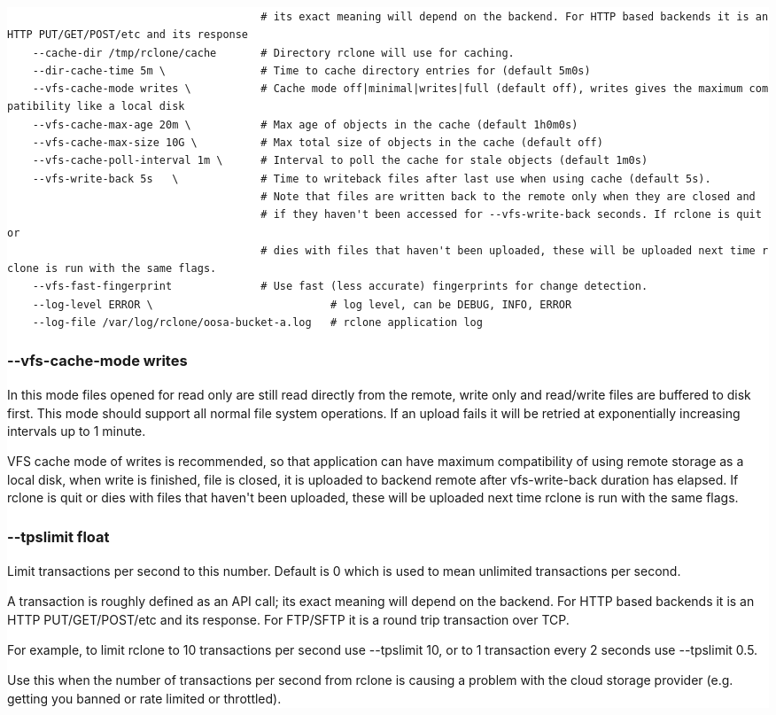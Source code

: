 ```console
                                        # its exact meaning will depend on the backend. For HTTP based backends it is an HTTP PUT/GET/POST/etc and its response
    --cache-dir /tmp/rclone/cache       # Directory rclone will use for caching.
    --dir-cache-time 5m \               # Time to cache directory entries for (default 5m0s)
    --vfs-cache-mode writes \           # Cache mode off|minimal|writes|full (default off), writes gives the maximum compatibility like a local disk
    --vfs-cache-max-age 20m \           # Max age of objects in the cache (default 1h0m0s)
    --vfs-cache-max-size 10G \          # Max total size of objects in the cache (default off)
    --vfs-cache-poll-interval 1m \      # Interval to poll the cache for stale objects (default 1m0s)
    --vfs-write-back 5s   \             # Time to writeback files after last use when using cache (default 5s). 
                                        # Note that files are written back to the remote only when they are closed and
                                        # if they haven't been accessed for --vfs-write-back seconds. If rclone is quit or
                                        # dies with files that haven't been uploaded, these will be uploaded next time rclone is run with the same flags.
    --vfs-fast-fingerprint              # Use fast (less accurate) fingerprints for change detection.    
    --log-level ERROR \                            # log level, can be DEBUG, INFO, ERROR
    --log-file /var/log/rclone/oosa-bucket-a.log   # rclone application log
```

### --vfs-cache-mode writes

In this mode files opened for read only are still read directly from the
remote, write only and read/write files are buffered to disk first. This mode
should support all normal file system operations. If an upload fails it will be
retried at exponentially increasing intervals up to 1 minute.

VFS cache mode of writes is recommended, so that application can have maximum
compatibility of using remote storage as a local disk, when write is finished,
file is closed, it is uploaded to backend remote after vfs-write-back duration
has elapsed. If rclone is quit or dies with files that haven't been uploaded,
these will be uploaded next time rclone is run with the same flags.

### --tpslimit float

Limit transactions per second to this number. Default is 0 which is used to
mean unlimited transactions per second.

A transaction is roughly defined as an API call; its exact meaning will depend
on the backend. For HTTP based backends it is an HTTP PUT/GET/POST/etc and its
response. For FTP/SFTP it is a round trip transaction over TCP.

For example, to limit rclone to 10 transactions per second use --tpslimit 10,
or to 1 transaction every 2 seconds use --tpslimit 0.5.

Use this when the number of transactions per second from rclone is causing a
problem with the cloud storage provider (e.g. getting you banned or rate
limited or throttled).
